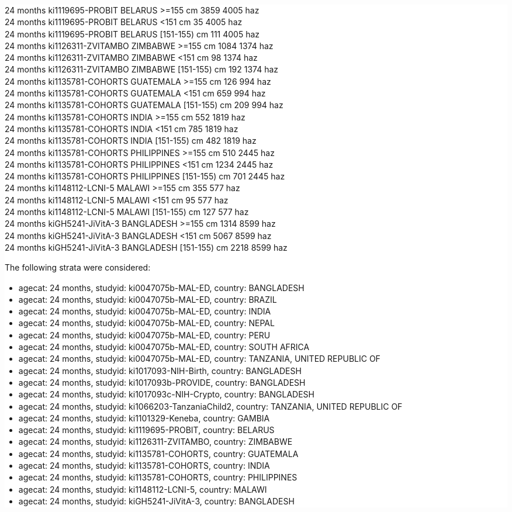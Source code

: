 24 months   ki1119695-PROBIT           BELARUS                        >=155 cm          3859    4005  haz              
24 months   ki1119695-PROBIT           BELARUS                        <151 cm             35    4005  haz              
24 months   ki1119695-PROBIT           BELARUS                        [151-155) cm       111    4005  haz              
24 months   ki1126311-ZVITAMBO         ZIMBABWE                       >=155 cm          1084    1374  haz              
24 months   ki1126311-ZVITAMBO         ZIMBABWE                       <151 cm             98    1374  haz              
24 months   ki1126311-ZVITAMBO         ZIMBABWE                       [151-155) cm       192    1374  haz              
24 months   ki1135781-COHORTS          GUATEMALA                      >=155 cm           126     994  haz              
24 months   ki1135781-COHORTS          GUATEMALA                      <151 cm            659     994  haz              
24 months   ki1135781-COHORTS          GUATEMALA                      [151-155) cm       209     994  haz              
24 months   ki1135781-COHORTS          INDIA                          >=155 cm           552    1819  haz              
24 months   ki1135781-COHORTS          INDIA                          <151 cm            785    1819  haz              
24 months   ki1135781-COHORTS          INDIA                          [151-155) cm       482    1819  haz              
24 months   ki1135781-COHORTS          PHILIPPINES                    >=155 cm           510    2445  haz              
24 months   ki1135781-COHORTS          PHILIPPINES                    <151 cm           1234    2445  haz              
24 months   ki1135781-COHORTS          PHILIPPINES                    [151-155) cm       701    2445  haz              
24 months   ki1148112-LCNI-5           MALAWI                         >=155 cm           355     577  haz              
24 months   ki1148112-LCNI-5           MALAWI                         <151 cm             95     577  haz              
24 months   ki1148112-LCNI-5           MALAWI                         [151-155) cm       127     577  haz              
24 months   kiGH5241-JiVitA-3          BANGLADESH                     >=155 cm          1314    8599  haz              
24 months   kiGH5241-JiVitA-3          BANGLADESH                     <151 cm           5067    8599  haz              
24 months   kiGH5241-JiVitA-3          BANGLADESH                     [151-155) cm      2218    8599  haz              


The following strata were considered:

* agecat: 24 months, studyid: ki0047075b-MAL-ED, country: BANGLADESH
* agecat: 24 months, studyid: ki0047075b-MAL-ED, country: BRAZIL
* agecat: 24 months, studyid: ki0047075b-MAL-ED, country: INDIA
* agecat: 24 months, studyid: ki0047075b-MAL-ED, country: NEPAL
* agecat: 24 months, studyid: ki0047075b-MAL-ED, country: PERU
* agecat: 24 months, studyid: ki0047075b-MAL-ED, country: SOUTH AFRICA
* agecat: 24 months, studyid: ki0047075b-MAL-ED, country: TANZANIA, UNITED REPUBLIC OF
* agecat: 24 months, studyid: ki1017093-NIH-Birth, country: BANGLADESH
* agecat: 24 months, studyid: ki1017093b-PROVIDE, country: BANGLADESH
* agecat: 24 months, studyid: ki1017093c-NIH-Crypto, country: BANGLADESH
* agecat: 24 months, studyid: ki1066203-TanzaniaChild2, country: TANZANIA, UNITED REPUBLIC OF
* agecat: 24 months, studyid: ki1101329-Keneba, country: GAMBIA
* agecat: 24 months, studyid: ki1119695-PROBIT, country: BELARUS
* agecat: 24 months, studyid: ki1126311-ZVITAMBO, country: ZIMBABWE
* agecat: 24 months, studyid: ki1135781-COHORTS, country: GUATEMALA
* agecat: 24 months, studyid: ki1135781-COHORTS, country: INDIA
* agecat: 24 months, studyid: ki1135781-COHORTS, country: PHILIPPINES
* agecat: 24 months, studyid: ki1148112-LCNI-5, country: MALAWI
* agecat: 24 months, studyid: kiGH5241-JiVitA-3, country: BANGLADESH
